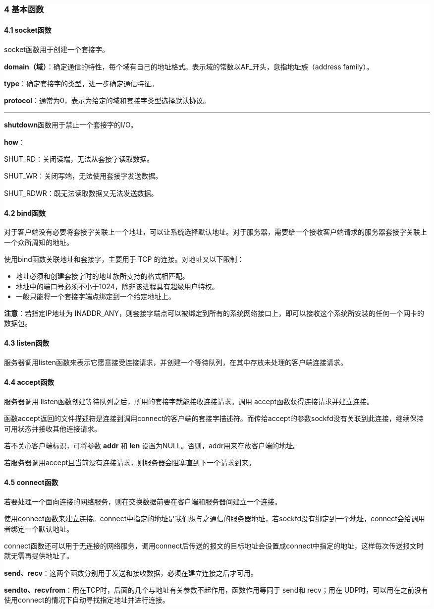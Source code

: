 ### 4 基本函数
#### 4.1 socket函数
socket函数用于创建一个套接字。

**domain（域）**：确定通信的特性，每个域有自己的地址格式。表示域的常数以AF_开头，意指地址族（address family）。

**type**：确定套接字的类型，进一步确定通信特征。

**protocol**：通常为0，表示为给定的域和套接字类型选择默认协议。

------

**shutdown**函数用于禁止一个套接字的I/O。

**how**：

SHUT_RD：关闭读端，无法从套接字读取数据。

SHUT_WR：关闭写端，无法使用套接字发送数据。

SHUT_RDWR：既无法读取数据又无法发送数据。

#### 4.2 bind函数

对于客户端没有必要将套接字关联上一个地址，可以让系统选择默认地址。对于服务器，需要给一个接收客户端请求的服务器套接字关联上一个众所周知的地址。

使用bind函数关联地址和套接字，主要用于 TCP 的连接。对地址又以下限制：

- 地址必须和创建套接字时的地址族所支持的格式相匹配。
- 地址中的端口号必须不小于1024，除非该进程具有超级用户特权。
- 一般只能将一个套接字端点绑定到一个给定地址上。

**注意**：若指定IP地址为 INADDR_ANY，则套接字端点可以被绑定到所有的系统网络接口上，即可以接收这个系统所安装的任何一个网卡的数据包。

#### 4.3 listen函数

服务器调用listen函数来表示它愿意接受连接请求，并创建一个等待队列，在其中存放未处理的客户端连接请求。

#### 4.4 accept函数

服务器调用 listen函数创建等待队列之后，所用的套接字就能接收连接请求。调用 accept函数获得连接请求并建立连接。

函数accept返回的文件描述符是连接到调用connect的客户端的套接字描述符。而传给accept的参数sockfd没有关联到此连接，继续保持可用状态并接收其他连接请求。

若不关心客户端标识，可将参数 **addr** 和 **len** 设置为NULL。否则，addr用来存放客户端的地址。

若服务器调用accept且当前没有连接请求，则服务器会阻塞直到下一个请求到来。

#### 4.5 connect函数

若要处理一个面向连接的网络服务，则在交换数据前要在客户端和服务器间建立一个连接。

使用connect函数来建立连接。connect中指定的地址是我们想与之通信的服务器地址，若sockfd没有绑定到一个地址，connect会给调用者绑定一个默认地址。

connect函数还可以用于无连接的网络服务，调用connect后传送的报文的目标地址会设置成connect中指定的地址，这样每次传送报文时就无需再提供地址了。

**send、recv**：这两个函数分别用于发送和接收数据，必须在建立连接之后才可用。

**sendto、recvfrom**：用在TCP时，后面的几个与地址有关参数不起作用，函数作用等同于 send和 recv；用在 UDP时，可以用在之前没有使用connect的情况下自动寻找指定地址并进行连接。
